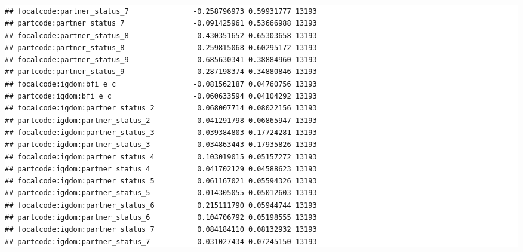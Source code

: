     ## focalcode:partner_status_7               -0.258796973 0.59931777 13193
    ## partcode:partner_status_7                -0.091425961 0.53666988 13193
    ## focalcode:partner_status_8               -0.430351652 0.65303658 13193
    ## partcode:partner_status_8                 0.259815068 0.60295172 13193
    ## focalcode:partner_status_9               -0.685630341 0.38884960 13193
    ## partcode:partner_status_9                -0.287198374 0.34880846 13193
    ## focalcode:igdom:bfi_e_c                  -0.081562187 0.04760756 13193
    ## partcode:igdom:bfi_e_c                   -0.060633594 0.04104292 13193
    ## focalcode:igdom:partner_status_2          0.068007714 0.08022156 13193
    ## partcode:igdom:partner_status_2          -0.041291798 0.06865947 13193
    ## focalcode:igdom:partner_status_3         -0.039384803 0.17724281 13193
    ## partcode:igdom:partner_status_3          -0.034863443 0.17935826 13193
    ## focalcode:igdom:partner_status_4          0.103019015 0.05157272 13193
    ## partcode:igdom:partner_status_4           0.041702129 0.04588623 13193
    ## focalcode:igdom:partner_status_5          0.061167021 0.05594326 13193
    ## partcode:igdom:partner_status_5           0.014305055 0.05012603 13193
    ## focalcode:igdom:partner_status_6          0.215111790 0.05944744 13193
    ## partcode:igdom:partner_status_6           0.104706792 0.05198555 13193
    ## focalcode:igdom:partner_status_7          0.084184110 0.08132932 13193
    ## partcode:igdom:partner_status_7           0.031027434 0.07245150 13193